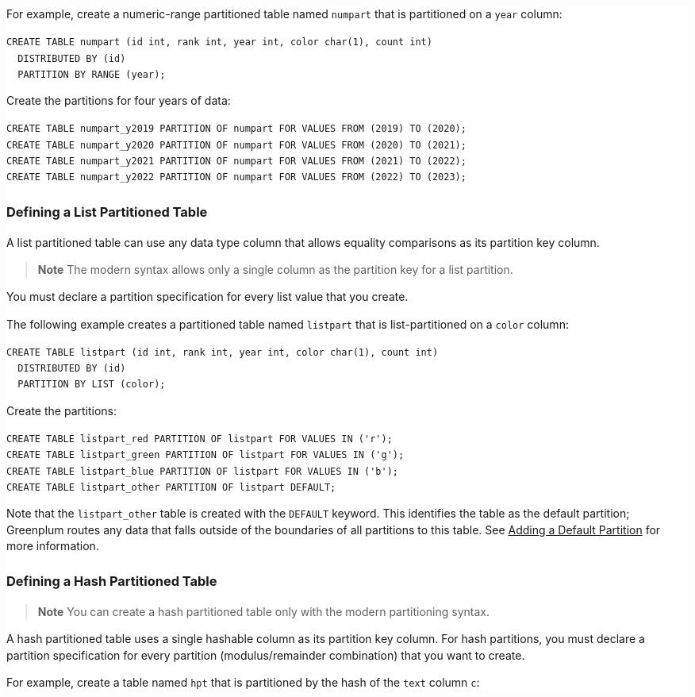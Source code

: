 For example, create a numeric-range partitioned table named `numpart` that is partitioned on a `year` column:

```
CREATE TABLE numpart (id int, rank int, year int, color char(1), count int)
  DISTRIBUTED BY (id)
  PARTITION BY RANGE (year);
```

Create the partitions for four years of data:

```
CREATE TABLE numpart_y2019 PARTITION OF numpart FOR VALUES FROM (2019) TO (2020);
CREATE TABLE numpart_y2020 PARTITION OF numpart FOR VALUES FROM (2020) TO (2021);
CREATE TABLE numpart_y2021 PARTITION OF numpart FOR VALUES FROM (2021) TO (2022);
CREATE TABLE numpart_y2022 PARTITION OF numpart FOR VALUES FROM (2022) TO (2023);
```

### <a id="topic69"></a>Defining a List Partitioned Table

A list partitioned table can use any data type column that allows equality comparisons as its partition key column.

> **Note** The modern syntax allows only a single column as the partition key for a list partition.

You must declare a partition specification for every list value that you create. 

The following example creates a partitioned table named `listpart` that is list-partitioned on a `color` column:

```
CREATE TABLE listpart (id int, rank int, year int, color char(1), count int) 
  DISTRIBUTED BY (id)
  PARTITION BY LIST (color);
```

Create the partitions:

```
CREATE TABLE listpart_red PARTITION OF listpart FOR VALUES IN ('r');
CREATE TABLE listpart_green PARTITION OF listpart FOR VALUES IN ('g');
CREATE TABLE listpart_blue PARTITION OF listpart FOR VALUES IN ('b');
CREATE TABLE listpart_other PARTITION OF listpart DEFAULT;
```

Note that the `listpart_other` table is created with the `DEFAULT` keyword. This identifies the table as the default partition; Greenplum routes any data that falls outside of the boundaries of all partitions to this table. See [Adding a Default Partition](#topic80) for more information.

### <a id="topic69h"></a>Defining a Hash Partitioned Table

> **Note** You can create a hash partitioned table only with the modern partitioning syntax.

A hash partitioned table uses a single hashable column as its partition key column. For hash partitions, you must declare a partition specification for every partition (modulus/remainder combination) that you want to create.

For example, create a table named `hpt` that is partitioned by the hash of the `text` column `c`:

